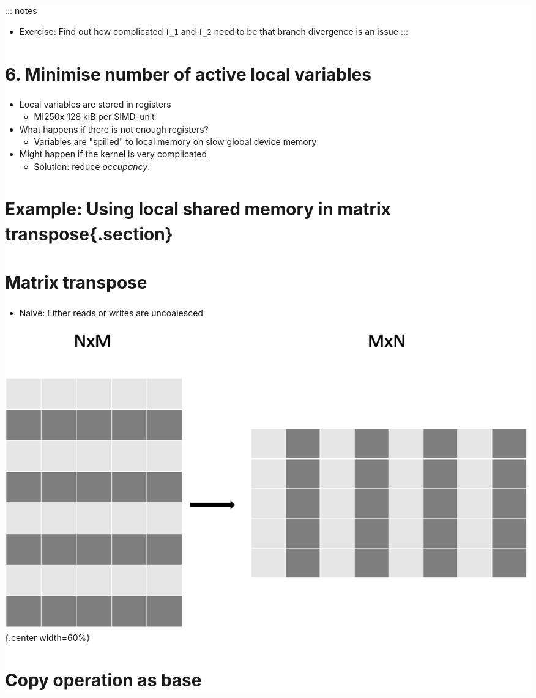 ::: notes
- Exercise: Find out how complicated `f_1` and `f_2` need to be that branch divergence is an issue
:::

# 6. Minimise number of active local variables 

- Local variables are stored in registers
  - MI250x 128 kiB per SIMD-unit
- What happens if there is not enough registers? 
  - Variables are "spilled" to local memory on slow global device memory
- Might happen if the kernel is very complicated
  - Solution: reduce *occupancy*.

# Example: Using local shared memory in matrix transpose{.section}

# Matrix transpose

- Naive: Either reads or writes are uncoalesced

![](img/transpose_img.png){.center width=60%}

# Copy operation as base
